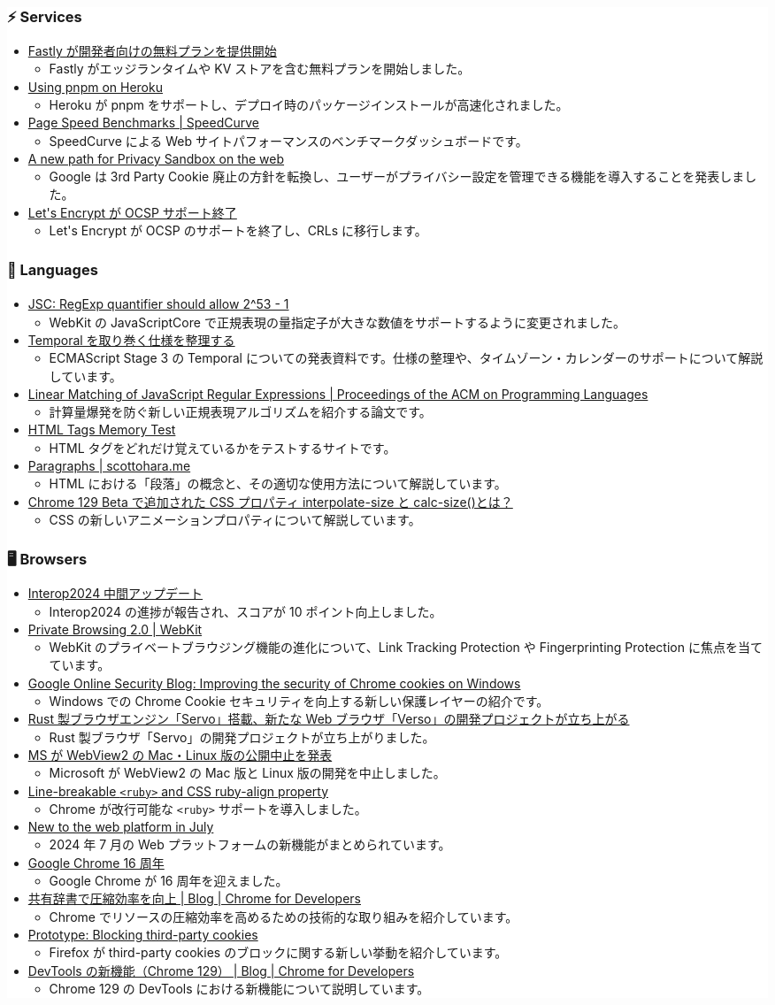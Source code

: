 ### ⚡️ Services

- [Fastly が開発者向けの無料プランを提供開始](https://www.publickey1.jp/blog/24/fastlycdnddoswasmkv.html)
  - Fastly がエッジランタイムや KV ストアを含む無料プランを開始しました。
- [Using pnpm on Heroku](https://blog.heroku.com/using-pnpm-on-heroku)
  - Heroku が pnpm をサポートし、デプロイ時のパッケージインストールが高速化されました。
- [Page Speed Benchmarks | SpeedCurve](https://app.speedcurve.com/benchmarks/japan/media/fast/start-render/)
  - SpeedCurve による Web サイトパフォーマンスのベンチマークダッシュボードです。
- [A new path for Privacy Sandbox on the web](https://privacysandbox.com/news/privacy-sandbox-update/)
  - Google は 3rd Party Cookie 廃止の方針を転換し、ユーザーがプライバシー設定を管理できる機能を導入することを発表しました。
- [Let's Encrypt が OCSP サポート終了](https://letsencrypt.org/2024/07/23/replacing-ocsp-with-crls.html)
  - Let's Encrypt が OCSP のサポートを終了し、CRLs に移行します。

### 💬 Languages

- [JSC: RegExp quantifier should allow 2^53 - 1](https://github.com/WebKit/WebKit/pull/30559)
  - WebKit の JavaScriptCore で正規表現の量指定子が大きな数値をサポートするように変更されました。
- [Temporal を取り巻く仕様を整理する](https://speakerdeck.com/sajikix/temporalwoqu-rijuan-kushi-yang-wozheng-li-suru)
  - ECMAScript Stage 3 の Temporal についての発表資料です。仕様の整理や、タイムゾーン・カレンダーのサポートについて解説しています。
- [Linear Matching of JavaScript Regular Expressions | Proceedings of the ACM on Programming Languages](https://dl.acm.org/doi/10.1145/3656431)
  - 計算量爆発を防ぐ新しい正規表現アルゴリズムを紹介する論文です。
- [HTML Tags Memory Test](https://codepen.io/plfstr/full/zYqQeRw)
  - HTML タグをどれだけ覚えているかをテストするサイトです。
- [Paragraphs | scottohara.me](https://www.scottohara.me/blog/2024/08/29/paragraphs.html)
  - HTML における「段落」の概念と、その適切な使用方法について解説しています。
- [Chrome 129 Beta で追加された CSS プロパティ interpolate-size と calc-size()とは？](https://zenn.dev/cybozu_frontend/articles/20240906_chrome129beta)
  - CSS の新しいアニメーションプロパティについて解説しています。

### 🖥 Browsers

- [Interop2024 中間アップデート](https://web.dev/blog/interop-2024-midyear?hl=en)
  - Interop2024 の進捗が報告され、スコアが 10 ポイント向上しました。
- [Private Browsing 2.0 | WebKit](https://webkit.org/blog/15697/private-browsing-2-0/)
  - WebKit のプライベートブラウジング機能の進化について、Link Tracking Protection や Fingerprinting Protection に焦点を当てています。
- [Google Online Security Blog: Improving the security of Chrome cookies on Windows](https://security.googleblog.com/2024/07/improving-security-of-chrome-cookies-on.html)
  - Windows での Chrome Cookie セキュリティを向上する新しい保護レイヤーの紹介です。
- [Rust 製ブラウザエンジン「Servo」搭載、新たな Web ブラウザ「Verso」の開発プロジェクトが立ち上がる](https://www.publickey1.jp/blog/24/rustservowebverso.html)
  - Rust 製ブラウザ「Servo」の開発プロジェクトが立ち上がりました。
- [MS が WebView2 の Mac・Linux 版の公開中止を発表](https://github.com/MicrosoftEdge/WebView2Feedback/issues/1314#issuecomment-2211683486)
  - Microsoft が WebView2 の Mac 版と Linux 版の開発を中止しました。
- [Line-breakable `<ruby>` and CSS ruby-align property](https://developer.chrome.com/blog/line-breakable-ruby?hl=en)
  - Chrome が改行可能な `<ruby>` サポートを導入しました。
- [New to the web platform in July](https://web.dev/blog/web-platform-07-2024?hl=en)
  - 2024 年 7 月の Web プラットフォームの新機能がまとめられています。
- [Google Chrome 16 周年](https://x.com/googlejapan/status/1830380112505655663)
  - Google Chrome が 16 周年を迎えました。
- [共有辞書で圧縮効率を向上 | Blog | Chrome for Developers](https://developer.chrome.com/blog/shared-dictionary-compression?hl=ja)
  - Chrome でリソースの圧縮効率を高めるための技術的な取り組みを紹介しています。
- [Prototype: Blocking third-party cookies](https://groups.google.com/a/mozilla.org/g/dev-platform/c/9ILA7dMn_XA/m/14IfWWvADwAJ)
  - Firefox が third-party cookies のブロックに関する新しい挙動を紹介しています。
- [DevTools の新機能（Chrome 129） | Blog | Chrome for Developers](https://developer.chrome.com/blog/new-in-devtool-129?hl=ja)
  - Chrome 129 の DevTools における新機能について説明しています。